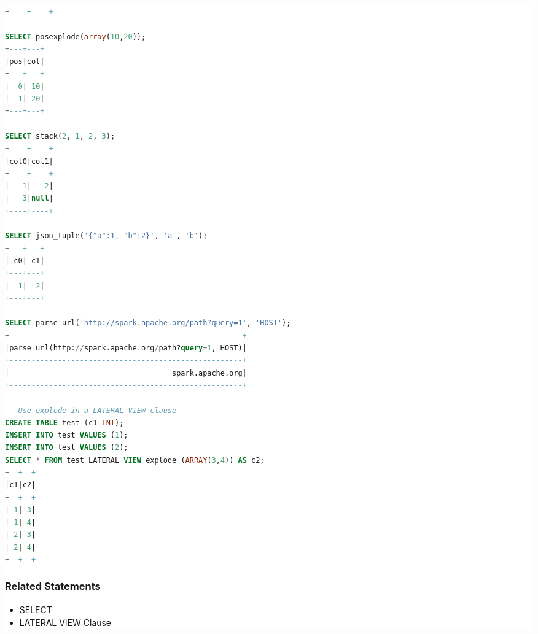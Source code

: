 ```sql
+----+----+

SELECT posexplode(array(10,20));
+---+---+
|pos|col|
+---+---+
|  0| 10|
|  1| 20|
+---+---+

SELECT stack(2, 1, 2, 3);
+----+----+
|col0|col1|
+----+----+
|   1|   2|
|   3|null|
+----+----+

SELECT json_tuple('{"a":1, "b":2}', 'a', 'b');
+---+---+
| c0| c1|
+---+---+
|  1|  2|
+---+---+

SELECT parse_url('http://spark.apache.org/path?query=1', 'HOST');
+-----------------------------------------------------+
|parse_url(http://spark.apache.org/path?query=1, HOST)|
+-----------------------------------------------------+
|                                     spark.apache.org|
+-----------------------------------------------------+

-- Use explode in a LATERAL VIEW clause
CREATE TABLE test (c1 INT);
INSERT INTO test VALUES (1);
INSERT INTO test VALUES (2);
SELECT * FROM test LATERAL VIEW explode (ARRAY(3,4)) AS c2;
+--+--+
|c1|c2|
+--+--+
| 1| 3|
| 1| 4|
| 2| 3|
| 2| 4|
+--+--+
```

### Related Statements

* [SELECT](sql-ref-syntax-qry-select.html)
* [LATERAL VIEW Clause](sql-ref-syntax-qry-select-lateral-view.html)


